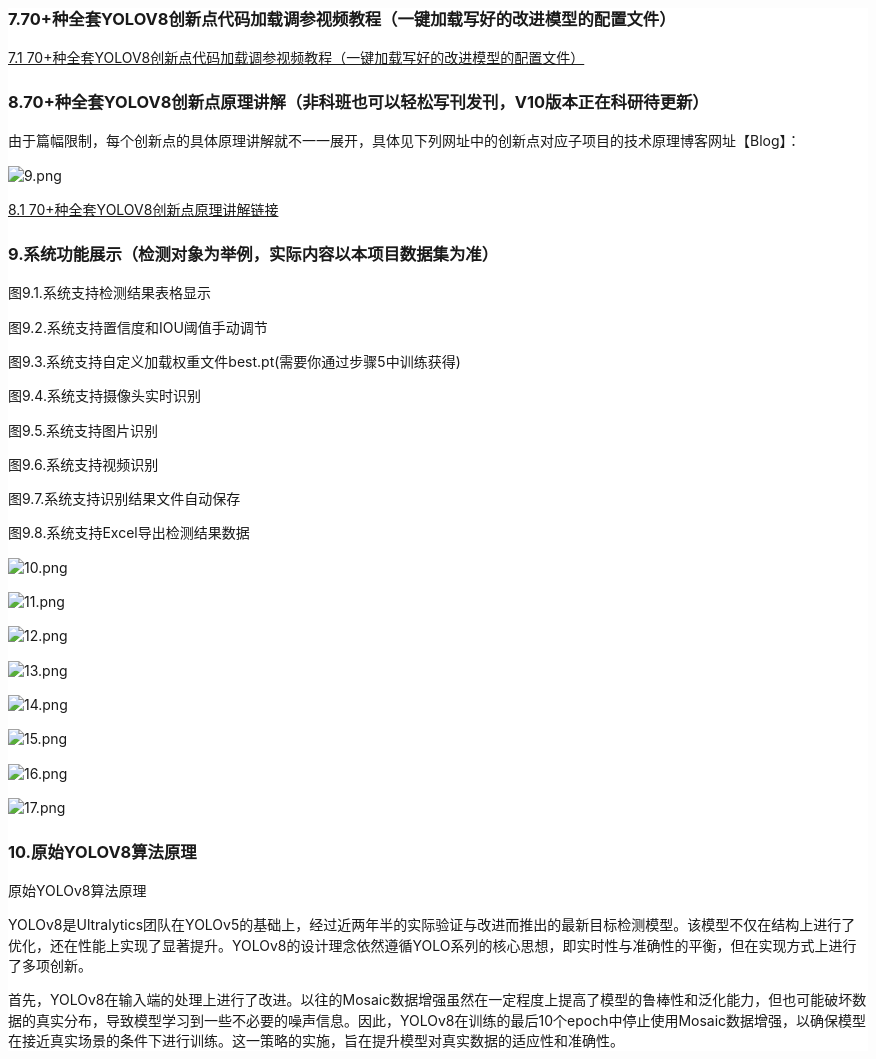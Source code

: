 ### 7.70+种全套YOLOV8创新点代码加载调参视频教程（一键加载写好的改进模型的配置文件）

[7.1 70+种全套YOLOV8创新点代码加载调参视频教程（一键加载写好的改进模型的配置文件）](https://www.ixigua.com/7404478314661806627?logTag=29066f8288e3f4eea3a4)

### 8.70+种全套YOLOV8创新点原理讲解（非科班也可以轻松写刊发刊，V10版本正在科研待更新）

由于篇幅限制，每个创新点的具体原理讲解就不一一展开，具体见下列网址中的创新点对应子项目的技术原理博客网址【Blog】：

![9.png](9.png)

[8.1 70+种全套YOLOV8创新点原理讲解链接](https://gitee.com/qunmasj/good)

### 9.系统功能展示（检测对象为举例，实际内容以本项目数据集为准）

图9.1.系统支持检测结果表格显示

  图9.2.系统支持置信度和IOU阈值手动调节

  图9.3.系统支持自定义加载权重文件best.pt(需要你通过步骤5中训练获得)

  图9.4.系统支持摄像头实时识别

  图9.5.系统支持图片识别

  图9.6.系统支持视频识别

  图9.7.系统支持识别结果文件自动保存

  图9.8.系统支持Excel导出检测结果数据

![10.png](10.png)

![11.png](11.png)

![12.png](12.png)

![13.png](13.png)

![14.png](14.png)

![15.png](15.png)

![16.png](16.png)

![17.png](17.png)

### 10.原始YOLOV8算法原理

原始YOLOv8算法原理

YOLOv8是Ultralytics团队在YOLOv5的基础上，经过近两年半的实际验证与改进而推出的最新目标检测模型。该模型不仅在结构上进行了优化，还在性能上实现了显著提升。YOLOv8的设计理念依然遵循YOLO系列的核心思想，即实时性与准确性的平衡，但在实现方式上进行了多项创新。

首先，YOLOv8在输入端的处理上进行了改进。以往的Mosaic数据增强虽然在一定程度上提高了模型的鲁棒性和泛化能力，但也可能破坏数据的真实分布，导致模型学习到一些不必要的噪声信息。因此，YOLOv8在训练的最后10个epoch中停止使用Mosaic数据增强，以确保模型在接近真实场景的条件下进行训练。这一策略的实施，旨在提升模型对真实数据的适应性和准确性。
